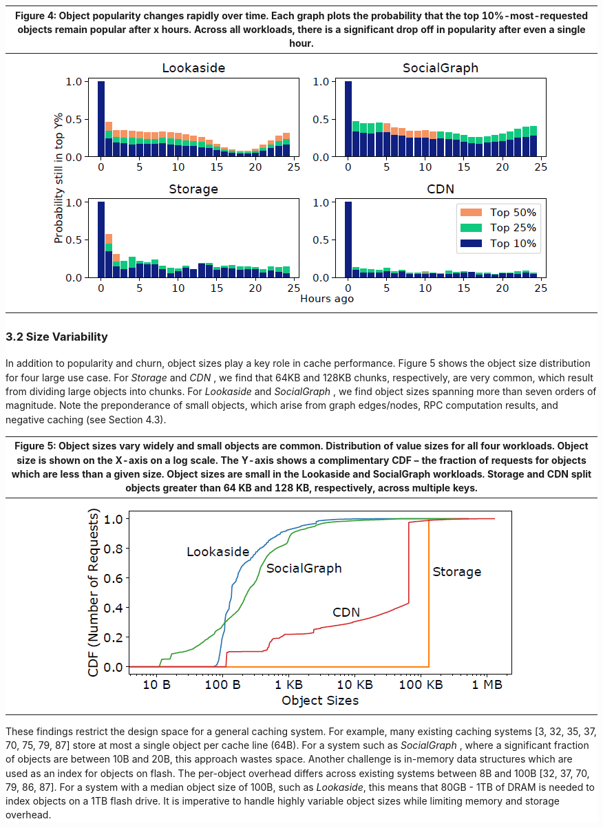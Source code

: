 |**Figure 4: Object popularity changes rapidly over time**. Each graph plots the probability that the top 10%-most-requested objects remain popular after x hours. Across all workloads, there is a significant drop off in popularity after even a single hour. |
| :----------------------------------------------------------: |
|                     ![](cachelib/F4.png)                     |

### 3.2 Size Variability

In addition to popularity and churn, object sizes play a key role in cache performance. Figure 5 shows the object size distribution for four large use case. For *Storage* and *CDN* , we find that 64KB and 128KB chunks, respectively, are very common, which result from dividing large objects into chunks. For *Lookaside* and *SocialGraph* , we find object sizes spanning more than seven orders of magnitude. Note the preponderance of small objects, which arise from graph edges/nodes, RPC computation results, and negative caching (see Section 4.3).

| **Figure 5: Object sizes vary widely and small objects are common**. Distribution of value sizes for all four workloads. Object size is shown on the X-axis on a log scale. The Y-axis shows a complimentary CDF – the fraction of requests for objects which are less than a given size. Object sizes are small in the Lookaside and SocialGraph workloads. Storage and CDN split objects greater than 64 KB and 128 KB, respectively, across multiple keys. |
| :----------------------------------------------------------: |
|                     ![](cachelib/F5.png)                     |

These findings restrict the design space for a general caching system. For example, many existing caching systems [3, 32, 35, 37, 70, 75, 79, 87] store at most a single object per cache line (64B). For a system such as *SocialGraph* , where a significant fraction of objects are between 10B and 20B, this approach wastes space. Another challenge is in-memory data structures which are used as an index for objects on flash. The per-object overhead differs across existing systems between 8B and 100B [32, 37, 70, 79, 86, 87]. For a system with a median object size of 100B, such as *Lookaside*, this means that 80GB - 1TB of DRAM is needed to index objects on a 1TB flash drive. It is imperative to handle highly variable object sizes while limiting memory and storage overhead.
